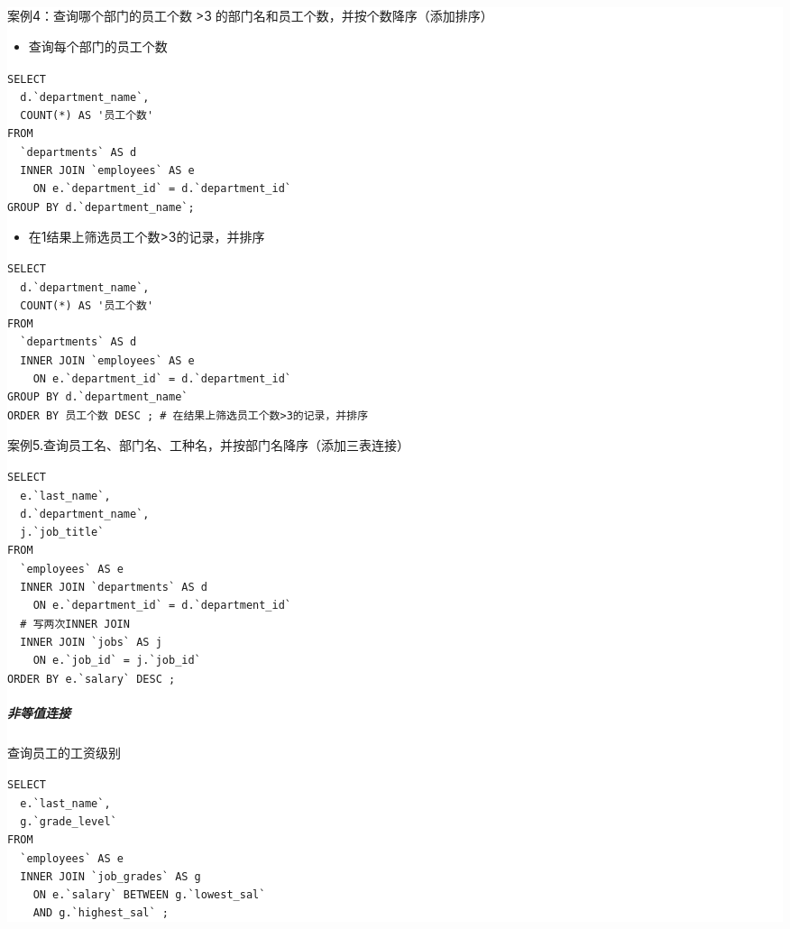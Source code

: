 案例4：查询哪个部门的员工个数 >3 的部门名和员工个数，并按个数降序（添加排序）

- 查询每个部门的员工个数

```mysql
SELECT 
  d.`department_name`,
  COUNT(*) AS '员工个数' 
FROM
  `departments` AS d 
  INNER JOIN `employees` AS e 
    ON e.`department_id` = d.`department_id` 
GROUP BY d.`department_name`;
```

- 在1结果上筛选员工个数>3的记录，并排序

```mysql
SELECT 
  d.`department_name`,
  COUNT(*) AS '员工个数' 
FROM
  `departments` AS d 
  INNER JOIN `employees` AS e 
    ON e.`department_id` = d.`department_id` 
GROUP BY d.`department_name` 
ORDER BY 员工个数 DESC ; # 在结果上筛选员工个数>3的记录，并排序
```

案例5.查询员工名、部门名、工种名，并按部门名降序（添加三表连接）

```mysql
SELECT 
  e.`last_name`,
  d.`department_name`,
  j.`job_title` 
FROM
  `employees` AS e 
  INNER JOIN `departments` AS d 
    ON e.`department_id` = d.`department_id` 
  # 写两次INNER JOIN
  INNER JOIN `jobs` AS j 
    ON e.`job_id` = j.`job_id` 
ORDER BY e.`salary` DESC ;
```

##### 非等值连接

查询员工的工资级别

```mysql
SELECT 
  e.`last_name`,
  g.`grade_level` 
FROM
  `employees` AS e 
  INNER JOIN `job_grades` AS g 
    ON e.`salary` BETWEEN g.`lowest_sal` 
    AND g.`highest_sal` ;
```
